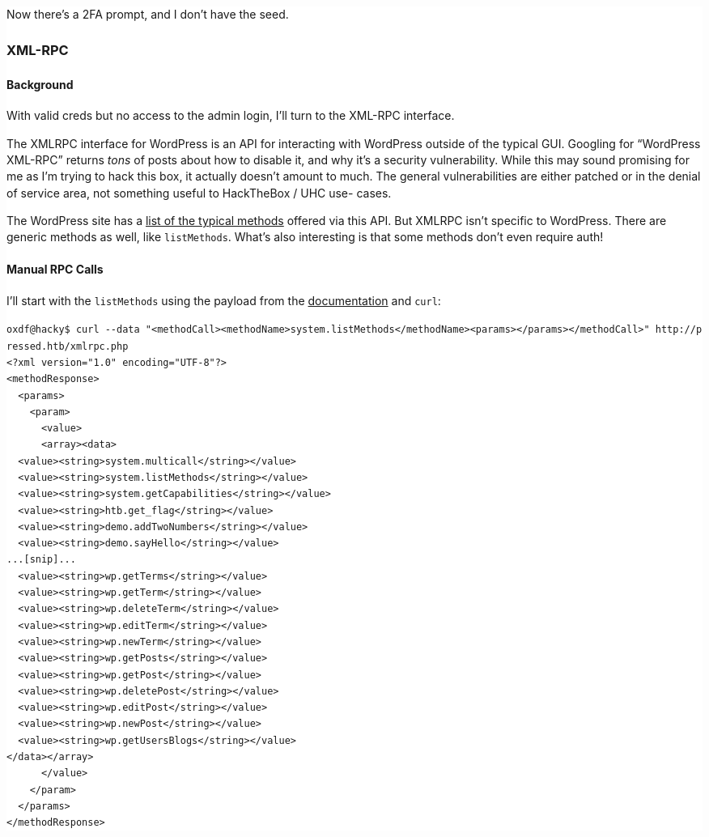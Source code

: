 Now there’s a 2FA prompt, and I don’t have the seed.

### XML-RPC

#### Background

With valid creds but no access to the admin login, I’ll turn to the XML-RPC
interface.

The XMLRPC interface for WordPress is an API for interacting with WordPress
outside of the typical GUI. Googling for “WordPress XML-RPC” returns _tons_ of
posts about how to disable it, and why it’s a security vulnerability. While
this may sound promising for me as I’m trying to hack this box, it actually
doesn’t amount to much. The general vulnerabilities are either patched or in
the denial of service area, not something useful to HackTheBox / UHC use-
cases.

The WordPress site has a [list of the typical
methods](https://codex.wordpress.org/XML-RPC_WordPress_API) offered via this
API. But XMLRPC isn’t specific to WordPress. There are generic methods as
well, like `listMethods`. What’s also interesting is that some methods don’t
even require auth!

#### Manual RPC Calls

I’ll start with the `listMethods` using the payload from the
[documentation](https://codex.wordpress.org/XML-RPC/system.listMethods) and
`curl`:

    
    
    oxdf@hacky$ curl --data "<methodCall><methodName>system.listMethods</methodName><params></params></methodCall>" http://pressed.htb/xmlrpc.php
    <?xml version="1.0" encoding="UTF-8"?>          
    <methodResponse>
      <params>
        <param>
          <value>
          <array><data>
      <value><string>system.multicall</string></value>
      <value><string>system.listMethods</string></value> 
      <value><string>system.getCapabilities</string></value>
      <value><string>htb.get_flag</string></value>
      <value><string>demo.addTwoNumbers</string></value> 
      <value><string>demo.sayHello</string></value>
    ...[snip]...
      <value><string>wp.getTerms</string></value>
      <value><string>wp.getTerm</string></value>
      <value><string>wp.deleteTerm</string></value>
      <value><string>wp.editTerm</string></value>
      <value><string>wp.newTerm</string></value>
      <value><string>wp.getPosts</string></value>
      <value><string>wp.getPost</string></value>
      <value><string>wp.deletePost</string></value>
      <value><string>wp.editPost</string></value>
      <value><string>wp.newPost</string></value>
      <value><string>wp.getUsersBlogs</string></value>
    </data></array>
          </value>
        </param>
      </params>
    </methodResponse>
    